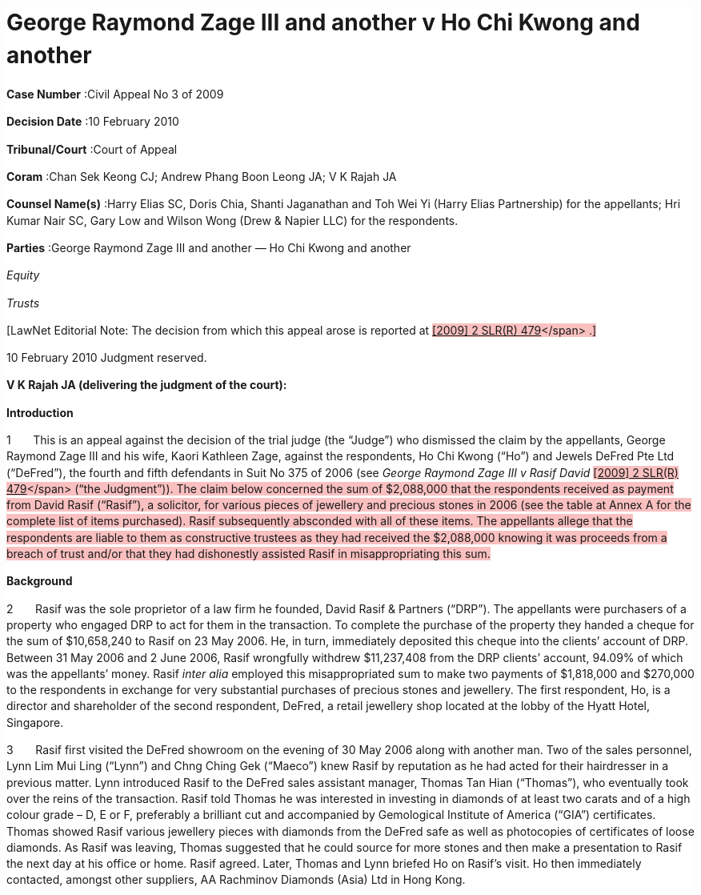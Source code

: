 # George Raymond Zage III and another v Ho Chi Kwong and another 



**Case Number** :Civil Appeal No 3 of 2009 

**Decision Date** :10 February 2010 

**Tribunal/Court** :Court of Appeal 

**Coram** :Chan Sek Keong CJ; Andrew Phang Boon Leong JA; V K Rajah JA 

**Counsel Name(s)** :Harry Elias SC, Doris Chia, Shanti Jaganathan and Toh Wei Yi (Harry Elias Partnership) for the appellants; Hri Kumar Nair SC, Gary Low and Wilson Wong (Drew & Napier LLC) for the respondents. 

**Parties** :George Raymond Zage III and another — Ho Chi Kwong and another 

_Equity_ 

_Trusts_ 

[LawNet Editorial Note: The decision from which this appeal arose is reported at <span style="background-color: #FAC0C0">[[2009] 2 SLR(R) 479]("https://www.open.gov.sg")</span> .] 

10 February 2010 Judgment reserved. 

**V K Rajah JA (delivering the judgment of the court):** 

**Introduction** 

1       This is an appeal against the decision of the trial judge (the “Judge”) who dismissed the claim by the appellants, George Raymond Zage III and his wife, Kaori Kathleen Zage, against the respondents, Ho Chi Kwong (“Ho”) and Jewels DeFred Pte Ltd (“DeFred”), the fourth and fifth defendants in Suit No 375 of 2006 (see _George Raymond Zage III v Rasif David_ <span style="background-color: #FAC0C0">[[2009] 2 SLR(R) 479]("https://www.open.gov.sg")</span> (“the Judgment”)). The claim below concerned the sum of $2,088,000 that the respondents received as payment from David Rasif (“Rasif”), a solicitor, for various pieces of jewellery and precious stones in 2006 (see the table at Annex A for the complete list of items purchased). Rasif subsequently absconded with all of these items. The appellants allege that the respondents are liable to them as constructive trustees as they had received the $2,088,000 knowing it was proceeds from a breach of trust and/or that they had dishonestly assisted Rasif in misappropriating this sum. 

**Background** 

2       Rasif was the sole proprietor of a law firm he founded, David Rasif & Partners (“DRP”). The appellants were purchasers of a property who engaged DRP to act for them in the transaction. To complete the purchase of the property they handed a cheque for the sum of $10,658,240 to Rasif on 23 May 2006. He, in turn, immediately deposited this cheque into the clients’ account of DRP. Between 31 May 2006 and 2 June 2006, Rasif wrongfully withdrew $11,237,408 from the DRP clients’ account, 94.09% of which was the appellants’ money. Rasif _inter alia_ employed this misappropriated sum to make two payments of $1,818,000 and $270,000 to the respondents in exchange for very substantial purchases of precious stones and jewellery. The first respondent, Ho, is a director and shareholder of the second respondent, DeFred, a retail jewellery shop located at the lobby of the Hyatt Hotel, Singapore. 


3       Rasif first visited the DeFred showroom on the evening of 30 May 2006 along with another man. Two of the sales personnel, Lynn Lim Mui Ling (“Lynn”) and Chng Ching Gek (“Maeco”) knew Rasif by reputation as he had acted for their hairdresser in a previous matter. Lynn introduced Rasif to the DeFred sales assistant manager, Thomas Tan Hian (“Thomas”), who eventually took over the reins of the transaction. Rasif told Thomas he was interested in investing in diamonds of at least two carats and of a high colour grade – D, E or F, preferably a brilliant cut and accompanied by Gemological Institute of America (“GIA”) certificates. Thomas showed Rasif various jewellery pieces with diamonds from the DeFred safe as well as photocopies of certificates of loose diamonds. As Rasif was leaving, Thomas suggested that he could source for more stones and then make a presentation to Rasif the next day at his office or home. Rasif agreed. Later, Thomas and Lynn briefed Ho on Rasif’s visit. Ho then immediately contacted, amongst other suppliers, AA Rachminov Diamonds (Asia) Ltd in Hong Kong. 
